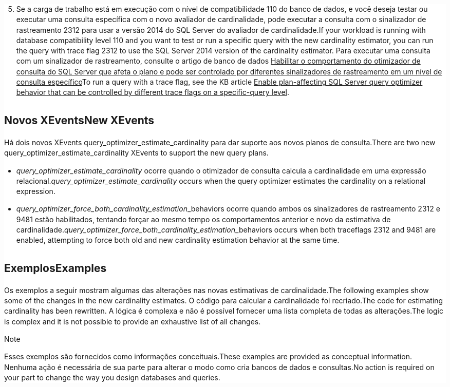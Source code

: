 5.  <span data-ttu-id="38146-120">Se a carga de trabalho está em execução com o nível de compatibilidade 110 do banco de dados, e você deseja testar ou executar uma consulta específica com o novo avaliador de cardinalidade, pode executar a consulta com o sinalizador de rastreamento 2312 para usar a versão 2014 do SQL Server do avaliador de cardinalidade.</span><span class="sxs-lookup"><span data-stu-id="38146-120">If your workload is running with database compatibility level 110 and you want to test or run a specific query with the new cardinality estimator, you can run the query with trace flag 2312 to use the SQL Server 2014 version of the cardinality estimator.</span></span>  <span data-ttu-id="38146-121">Para executar uma consulta com um sinalizador de rastreamento, consulte o artigo de banco de dados [Habilitar o comportamento do otimizador de consulta do SQL Server que afeta o plano e pode ser controlado por diferentes sinalizadores de rastreamento em um nível de consulta específico](https://support.microsoft.com/kb/2801413)</span><span class="sxs-lookup"><span data-stu-id="38146-121">To run a query with a trace flag, see the KB article [Enable plan-affecting SQL Server query optimizer behavior that can be controlled by different trace flags on a specific-query level](https://support.microsoft.com/kb/2801413).</span></span>  
  
## <a name="new-xevents"></a><span data-ttu-id="38146-122">Novos XEvents</span><span class="sxs-lookup"><span data-stu-id="38146-122">New XEvents</span></span>  
 <span data-ttu-id="38146-123">Há dois novos XEvents query_optimizer_estimate_cardinality para dar suporte aos novos planos de consulta.</span><span class="sxs-lookup"><span data-stu-id="38146-123">There are two new query_optimizer_estimate_cardinality XEvents to support the new query plans.</span></span>  
  
-   <span data-ttu-id="38146-124">*query_optimizer_estimate_cardinality* ocorre quando o otimizador de consulta calcula a cardinalidade em uma expressão relacional.</span><span class="sxs-lookup"><span data-stu-id="38146-124">*query_optimizer_estimate_cardinality* occurs when the query optimizer estimates the cardinality on a relational expression.</span></span>  
  
-   <span data-ttu-id="38146-125">*query_optimizer_force_both_cardinality_estimation*_behaviors ocorre quando ambos os sinalizadores de rastreamento 2312 e 9481 estão habilitados, tentando forçar ao mesmo tempo os comportamentos anterior e novo da estimativa de cardinalidade.</span><span class="sxs-lookup"><span data-stu-id="38146-125">*query_optimizer_force_both_cardinality_estimation*_behaviors occurs when both traceflags 2312 and 9481 are enabled, attempting to force both old and new cardinality estimation behavior at the same time.</span></span>  
  
## <a name="examples"></a><span data-ttu-id="38146-126">Exemplos</span><span class="sxs-lookup"><span data-stu-id="38146-126">Examples</span></span>  
 <span data-ttu-id="38146-127">Os exemplos a seguir mostram algumas das alterações nas novas estimativas de cardinalidade.</span><span class="sxs-lookup"><span data-stu-id="38146-127">The following examples show some of the changes in the new cardinality estimates.</span></span> <span data-ttu-id="38146-128">O código para calcular a cardinalidade foi recriado.</span><span class="sxs-lookup"><span data-stu-id="38146-128">The code for estimating cardinality has been rewritten.</span></span> <span data-ttu-id="38146-129">A lógica é complexa e não é possível fornecer uma lista completa de todas as alterações.</span><span class="sxs-lookup"><span data-stu-id="38146-129">The logic is complex and it is not possible to provide an exhaustive list of all changes.</span></span>  
  
> [!NOTE]  
>  <span data-ttu-id="38146-130">Esses exemplos são fornecidos como informações conceituais.</span><span class="sxs-lookup"><span data-stu-id="38146-130">These examples are provided as conceptual information.</span></span> <span data-ttu-id="38146-131">Nenhuma ação é necessária de sua parte para alterar o modo como cria bancos de dados e consultas.</span><span class="sxs-lookup"><span data-stu-id="38146-131">No action is required on your part to change the way you design databases and queries.</span></span>  
  